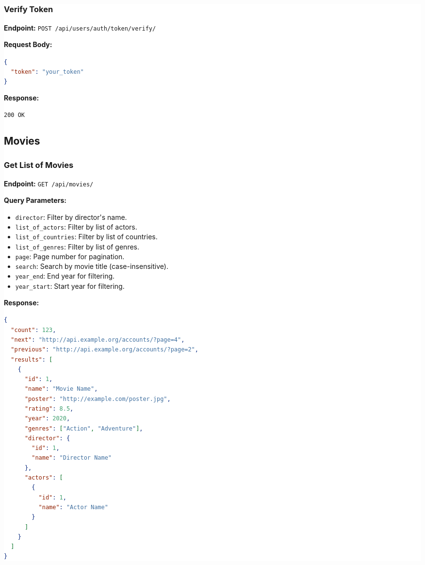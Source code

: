 ### Verify Token

**Endpoint:** `POST /api/users/auth/token/verify/`

**Request Body:**

```json
{
  "token": "your_token"
}
```

**Response:**

```
200 OK
```

## Movies

### Get List of Movies

**Endpoint:** `GET /api/movies/`

**Query Parameters:**

- `director`: Filter by director's name.
- `list_of_actors`: Filter by list of actors.
- `list_of_countries`: Filter by list of countries.
- `list_of_genres`: Filter by list of genres.
- `page`: Page number for pagination.
- `search`: Search by movie title (case-insensitive).
- `year_end`: End year for filtering.
- `year_start`: Start year for filtering.

**Response:**

```json
{
  "count": 123,
  "next": "http://api.example.org/accounts/?page=4",
  "previous": "http://api.example.org/accounts/?page=2",
  "results": [
    {
      "id": 1,
      "name": "Movie Name",
      "poster": "http://example.com/poster.jpg",
      "rating": 8.5,
      "year": 2020,
      "genres": ["Action", "Adventure"],
      "director": {
        "id": 1,
        "name": "Director Name"
      },
      "actors": [
        {
          "id": 1,
          "name": "Actor Name"
        }
      ]
    }
  ]
}
```
